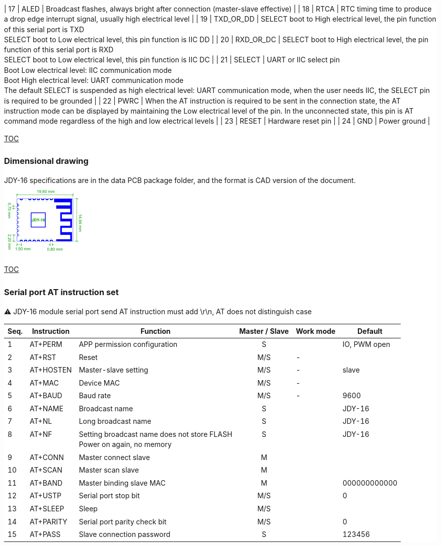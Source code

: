 | 17 | ALED      | Broadcast flashes, always bright after connection (master-slave effective)                                                                                                                                                                                                                      |
| 18 | RTCA      | RTC timing time to produce a drop edge interrupt signal, usually high electrical level                                                                                                                                                                                                          |
| 19 | TXD_OR_DD | SELECT boot to High electrical level, the pin function of this serial port is TXD<br> SELECT boot to Low electrical level, this pin function is IIC DD                                                                                                                                          |
| 20 | RXD_OR_DC | SELECT boot to High electrical level, the pin function of this serial port is RXD<br> SELECT boot to Low electrical level, this pin function is IIC DC                                                                                                                                          |
| 21 | SELECT    | UART or IIC select pin<br> Boot Low electrical level: IIC communication mode<br> Boot High electrical level: UART communication mode<br> The default SELECT is suspended as high electrical level: UART communication mode, when the user needs IIC, the SELECT pin is required to be grounded  |
| 22 | PWRC      | When the AT instruction is required to be sent in the connection state, the AT instruction mode can be displayed by maintaining the Low electrical level of the pin. In the unconnected state, this pin is AT command mode regardless of the high and low electrical levels                     |
| 23 | RESET     | Hardware reset pin                                                                                                                                                                                                                                                                              |
| 24 | GND       | Power ground                                                                                                                                                                                                                                                                                    |

[TOC](#table-of-contents)

### Dimensional drawing
JDY-16 specifications are in the data PCB package folder, and the format is CAD version of the document.
![Dimensional drawing](img/dimensional-drawing.svg)

[TOC](#table-of-contents)

### Serial port AT instruction set
:warning: JDY-16 module serial port send AT instruction must add \r\n, AT does not distinguish case

| Seq. | Instruction | Function                                                                  | Master / Slave | Work mode                  | Default                          |
|------|-------------|---------------------------------------------------------------------------|:--------------:|----------------------------|----------------------------------|
|   1  | AT+PERM     | APP permission configuration                                              |       S        |                            | IO, PWM open                     |
|   2  | AT+RST      | Reset                                                                     |      M/S       | -                          |                                  |
|   3  | AT+HOSTEN   | Master-slave setting                                                      |      M/S       | -                          | slave                            |
|   4  | AT+MAC      | Device MAC                                                                |      M/S       | -                          |                                  |
|   5  | AT+BAUD     | Baud rate                                                                 |      M/S       | -                          | 9600                             |
|   6  | AT+NAME     | Broadcast name                                                            |       S        |                            | JDY-16                           |
|   7  | AT+NL       | Long broadcast name                                                       |       S        |                            | JDY-16                           |
|   8  | AT+NF       | Setting broadcast name does not store FLASH<br> Power on again, no memory |       S        |                            | JDY-16                           |
|   9  | AT+CONN     | Master connect slave                                                      |       M        |                            |                                  |
|  10  | AT+SCAN     | Master scan slave                                                         |       M        |                            |                                  |
|  11  | AT+BAND     | Master binding slave MAC                                                  |       M        |                            | 000000000000                     |
|  12  | AT+USTP     | Serial port stop bit                                                      |      M/S       |                            | 0                                |
|  13  | AT+SLEEP    | Sleep                                                                     |      M/S       |                            |                                  |
|  14  | AT+PARITY   | Serial port parity check bit                                              |      M/S       |                            | 0                                |
|  15  | AT+PASS     | Slave connection password                                                 |       S        |                            | 123456                           |